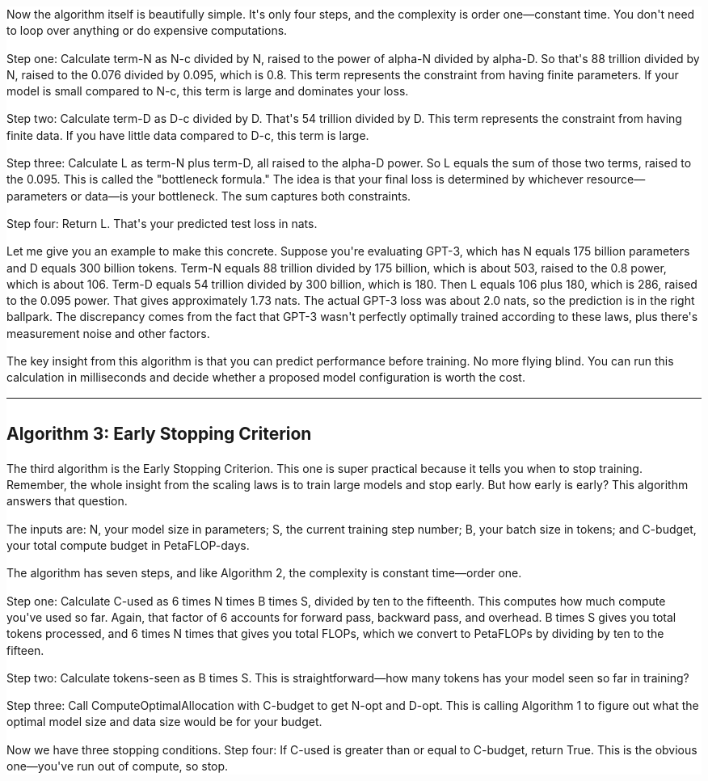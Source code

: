 Now the algorithm itself is beautifully simple. It's only four steps, and the complexity is order one—constant time. You don't need to loop over anything or do expensive computations.

Step one: Calculate term-N as N-c divided by N, raised to the power of alpha-N divided by alpha-D. So that's 88 trillion divided by N, raised to the 0.076 divided by 0.095, which is 0.8. This term represents the constraint from having finite parameters. If your model is small compared to N-c, this term is large and dominates your loss.

Step two: Calculate term-D as D-c divided by D. That's 54 trillion divided by D. This term represents the constraint from having finite data. If you have little data compared to D-c, this term is large.

Step three: Calculate L as term-N plus term-D, all raised to the alpha-D power. So L equals the sum of those two terms, raised to the 0.095. This is called the "bottleneck formula." The idea is that your final loss is determined by whichever resource—parameters or data—is your bottleneck. The sum captures both constraints.

Step four: Return L. That's your predicted test loss in nats.

Let me give you an example to make this concrete. Suppose you're evaluating GPT-3, which has N equals 175 billion parameters and D equals 300 billion tokens. Term-N equals 88 trillion divided by 175 billion, which is about 503, raised to the 0.8 power, which is about 106. Term-D equals 54 trillion divided by 300 billion, which is 180. Then L equals 106 plus 180, which is 286, raised to the 0.095 power. That gives approximately 1.73 nats. The actual GPT-3 loss was about 2.0 nats, so the prediction is in the right ballpark. The discrepancy comes from the fact that GPT-3 wasn't perfectly optimally trained according to these laws, plus there's measurement noise and other factors.

The key insight from this algorithm is that you can predict performance before training. No more flying blind. You can run this calculation in milliseconds and decide whether a proposed model configuration is worth the cost.

---

## Algorithm 3: Early Stopping Criterion

The third algorithm is the Early Stopping Criterion. This one is super practical because it tells you when to stop training. Remember, the whole insight from the scaling laws is to train large models and stop early. But how early is early? This algorithm answers that question.

The inputs are: N, your model size in parameters; S, the current training step number; B, your batch size in tokens; and C-budget, your total compute budget in PetaFLOP-days.

The algorithm has seven steps, and like Algorithm 2, the complexity is constant time—order one.

Step one: Calculate C-used as 6 times N times B times S, divided by ten to the fifteenth. This computes how much compute you've used so far. Again, that factor of 6 accounts for forward pass, backward pass, and overhead. B times S gives you total tokens processed, and 6 times N times that gives you total FLOPs, which we convert to PetaFLOPs by dividing by ten to the fifteen.

Step two: Calculate tokens-seen as B times S. This is straightforward—how many tokens has your model seen so far in training?

Step three: Call ComputeOptimalAllocation with C-budget to get N-opt and D-opt. This is calling Algorithm 1 to figure out what the optimal model size and data size would be for your budget.

Now we have three stopping conditions. Step four: If C-used is greater than or equal to C-budget, return True. This is the obvious one—you've run out of compute, so stop.
